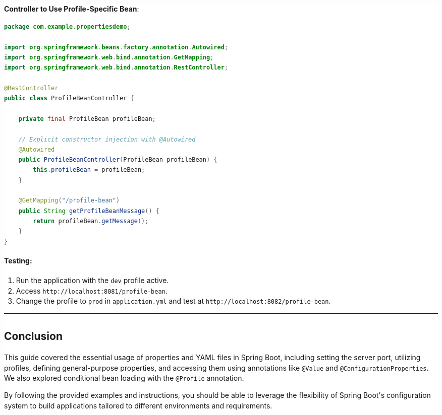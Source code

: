 **Controller to Use Profile-Specific Bean**:
```java
package com.example.propertiesdemo;

import org.springframework.beans.factory.annotation.Autowired;
import org.springframework.web.bind.annotation.GetMapping;
import org.springframework.web.bind.annotation.RestController;

@RestController
public class ProfileBeanController {

    private final ProfileBean profileBean;

    // Explicit constructor injection with @Autowired
    @Autowired
    public ProfileBeanController(ProfileBean profileBean) {
        this.profileBean = profileBean;
    }

    @GetMapping("/profile-bean")
    public String getProfileBeanMessage() {
        return profileBean.getMessage();
    }
}
```

#### Testing:
1. Run the application with the `dev` profile active.
2. Access `http://localhost:8081/profile-bean`.
3. Change the profile to `prod` in `application.yml` and test at `http://localhost:8082/profile-bean`.

---

## Conclusion

This guide covered the essential usage of properties and YAML files in Spring Boot, including setting the server port, utilizing profiles, defining general-purpose properties, and accessing them using annotations like `@Value` and `@ConfigurationProperties`. We also explored conditional bean loading with the `@Profile` annotation.

By following the provided examples and instructions, you should be able to leverage the flexibility of Spring Boot's configuration system to build applications tailored to different environments and requirements.



